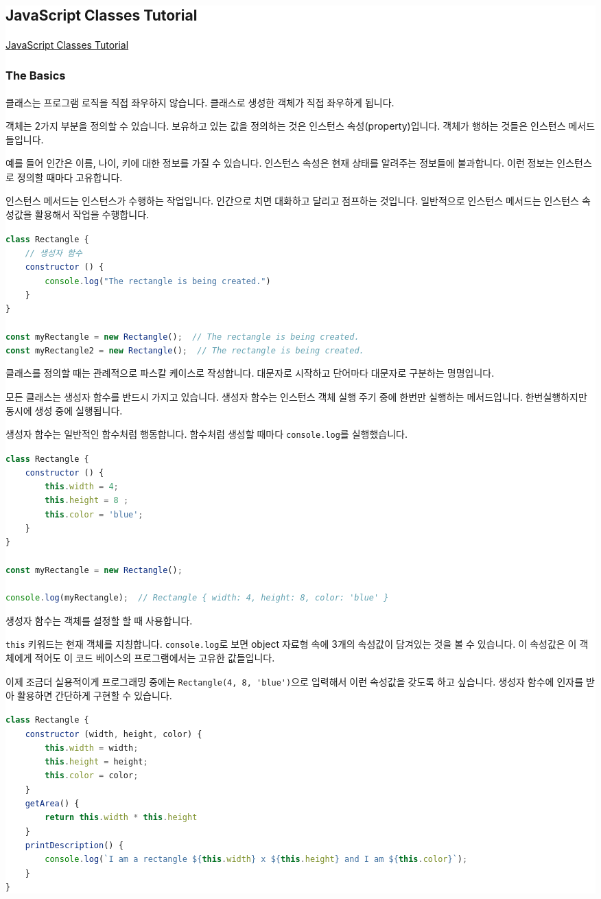 
## JavaScript Classes Tutorial
[JavaScript Classes Tutorial](https://www.youtube.com/watch?v=2ZphE5HcQPQ)

### The Basics

클래스는 프로그램 로직을 직접 좌우하지 않습니다. 클래스로 생성한 객체가 직접 좌우하게 됩니다.

객체는 2가지 부분을 정의할 수 있습니다. 보유하고 있는 값을 정의하는 것은 인스턴스 속성(property)입니다. 객체가 행하는 것들은 인스턴스 메서드들입니다.

예를 들어 인간은 이름, 나이, 키에 대한 정보를 가질 수 있습니다. 인스턴스 속성은 현재 상태를 알려주는 정보들에 불과합니다. 이런 정보는 인스턴스로 정의할 때마다 고유합니다.

인스턴스 메서드는 인스턴스가 수행하는 작업입니다. 인간으로 치면 대화하고 달리고 점프하는 것입니다. 일반적으로 인스턴스 메서드는 인스턴스 속성값을 활용해서 작업을 수행합니다.

```js
class Rectangle {
    // 생성자 함수
    constructor () {
        console.log("The rectangle is being created.")
    }
}

const myRectangle = new Rectangle();  // The rectangle is being created.
const myRectangle2 = new Rectangle();  // The rectangle is being created.
```

클래스를 정의할 때는 관례적으로 파스칼 케이스로 작성합니다. 대문자로 시작하고 단어마다 대문자로 구분하는 명명입니다.

모든 클래스는 생성자 함수를 반드시 가지고 있습니다. 생성자 함수는 인스턴스 객체 실행 주기 중에 한번만 실행하는 메서드입니다. 한번실행하지만 동시에 생성 중에 실행됩니다.

생성자 함수는 일반적인 함수처럼 행동합니다. 함수처럼 생성할 때마다 `console.log`를 실행했습니다.

```js
class Rectangle {
    constructor () {
        this.width = 4;
        this.height = 8 ;
        this.color = 'blue';
    }
}

const myRectangle = new Rectangle();

console.log(myRectangle);  // Rectangle { width: 4, height: 8, color: 'blue' }
```

생성자 함수는 객체를 설정할 할 때 사용합니다.

`this` 키워드는 현재 객체를 지칭합니다. `console.log`로 보면 object 자료형 속에 3개의 속성값이 담겨있는 것을 볼 수 있습니다. 이 속성값은 이 객체에게 적어도 이 코드 베이스의 프로그램에서는 고유한 값들입니다.

이제 조금더 실용적이게 프로그래밍 중에는 `Rectangle(4, 8, 'blue')`으로 입력해서 이런 속성값을 갖도록 하고 싶습니다. 생성자 함수에 인자를 받아 활용하면 간단하게 구현할 수 있습니다.

```js
class Rectangle {
    constructor (width, height, color) {
        this.width = width;
        this.height = height;
        this.color = color;
    }
    getArea() {
        return this.width * this.height
    }
    printDescription() {
        console.log(`I am a rectangle ${this.width} x ${this.height} and I am ${this.color}`);
    }
}

```